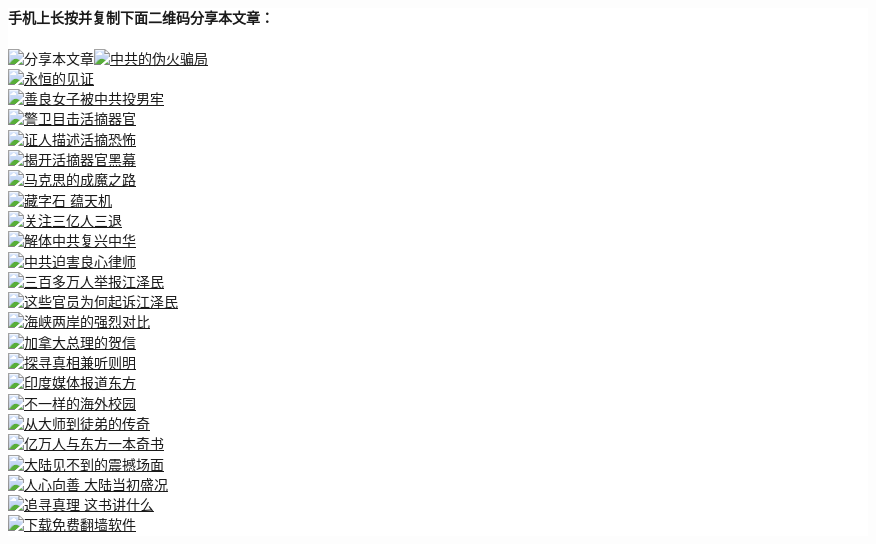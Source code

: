 <strong>手机上长按并复制下面二维码分享本文章：</strong><br><br><img src="https://quickchart.io/qr?size=256&text=https://github.com/1992513/djy/blob/master/gb/24/9/27/n14339724.md%231" title="分享本文章"></td><td VALIGN=TOP><a href="https://github.com/1992513/djy/blob/master/gb/16/1/21/n4622075.md?dfh#1" target="_blank"><img src="https://raw.githubusercontent.com/1992513/djy/master/gb/300/wei-f1.jpg" title="中共的伪火骗局"  alt="中共的伪火骗局"></a><br><a href="https://github.com/1992513/www/blob/master/README.md?dfh#9" target="_blank"><img src="https://raw.githubusercontent.com/1992513/djy/master/gb/300/yong-h.jpg" title="永恒的见证"  alt="永恒的见证"></a><br><a href="https://github.com/1992513/djy/blob/master/gb/13/9/29/n3974789.md?dfh#1" target="_blank"><img src="https://raw.githubusercontent.com/1992513/djy/master/gb/300/shang-lnz.jpg" title="善良女子被中共投男牢"  alt="善良女子被中共投男牢"></a><br><a href="https://github.com/1992513/djy/blob/master/gb/16/3/16/n4663449.md?dfh#1" target="_blank"><img src="https://raw.githubusercontent.com/1992513/djy/master/gb/300/huo-z3.jpg" title="警卫目击活摘器官"  alt="警卫目击活摘器官"></a><br><a href="https://github.com/1992513/djy/blob/master/gb/16/8/7/n8177641.md?dfh#1" target="_blank"><img src="https://raw.githubusercontent.com/1992513/djy/master/gb/300/huo-z4.jpg" title="证人描述活摘恐怖"  alt="证人描述活摘恐怖"></a><br><a href="https://github.com/1992513/djy/blob/master/gb/10/4/19/n2881569.md?dfh#1" target="_blank"><img src="https://raw.githubusercontent.com/1992513/djy/master/gb/300/huo-z1.jpg" title="揭开活摘器官黑幕"  alt="揭开活摘器官黑幕"></a><br><a href="https://github.com/1992513/djy/blob/master/gb/10/11/7/n3077476.md?dfh#1" target="_blank"><img src="https://raw.githubusercontent.com/1992513/djy/master/gb/300/ma-ks.jpg" title="马克思的成魔之路"  alt="马克思的成魔之路"></a><br><a href="https://github.com/1992513/djy/blob/master/gb/14/6/9/n4173977.md?dfh#1" target="_blank"><img src="https://raw.githubusercontent.com/1992513/djy/master/gb/300/chang-zs.jpg" title="藏字石 蕴天机"  alt="藏字石 蕴天机"></a><br><a href="https://github.com/1992513/djy/blob/master/gb/18/5/10/n10381511.md?dfh#1" target="_blank"><img src="https://raw.githubusercontent.com/1992513/djy/master/gb/300/st1.jpg" title="关注三亿人三退"  alt="关注三亿人三退"></a><br><a href="https://github.com/1992513/djy/blob/master/gb/18/3/21/n10237682.md?dfh#1" target="_blank"><img src="https://raw.githubusercontent.com/1992513/djy/master/gb/300/jie-t.jpg" title="解体中共复兴中华"  alt="解体中共复兴中华"></a><br><a href="https://github.com/1992513/djy/blob/master/gb/9/2/9/n2422991.md?dfh#1" target="_blank"><img src="https://raw.githubusercontent.com/1992513/djy/master/gb/300/gao-zs.jpg" title="中共迫害良心律师"  alt="中共迫害良心律师"></a><br><a href="https://github.com/1992513/djy/blob/master/gb/18/12/9/n10900044.md?dfh#1" target="_blank"><img src="https://raw.githubusercontent.com/1992513/djy/master/gb/300/sj1.jpg" title="三百多万人举报江泽民"  alt="三百多万人举报江泽民"></a><br><a href="https://github.com/1992513/djy/blob/master/gb/18/8/28/n10672014.md?dfh#1" target="_blank"><img src="https://raw.githubusercontent.com/1992513/djy/master/gb/300/sj2.jpg" title="这些官员为何起诉江泽民"  alt="这些官员为何起诉江泽民"></a><br><a href="https://github.com/1992513/djy/blob/master/gb/8/12/18/n2367165.md?dfh#1" target="_blank"><img src="https://raw.githubusercontent.com/1992513/djy/master/gb/300/liangan.jpg" title="海峡两岸的强烈对比"  alt="海峡两岸的强烈对比"></a><br><a href="https://github.com/1992513/djy/blob/master/gb/15/12/10/n4593139.md?dfh#1" target="_blank"><img src="https://raw.githubusercontent.com/1992513/djy/master/gb/300/jia-ndzl.jpg" title="加拿大总理的贺信"  alt="加拿大总理的贺信"></a><br><a href="https://github.com/1992513/djy/blob/master/gb/11/6/17/n3289382.md?dfh#1" target="_blank"><img src="https://raw.githubusercontent.com/1992513/djy/master/gb/300/xiao-wd.jpg" title="探寻真相兼听则明"  alt="探寻真相兼听则明"></a><br><a href="https://github.com/1992513/djy/blob/master/gb/18/10/27/n10812623.md?dfh#1" target="_blank"><img src="https://raw.githubusercontent.com/1992513/djy/master/gb/300/yindu.jpg" title="印度媒体报道东方"  alt="印度媒体报道东方"></a><br><a href="https://github.com/1992513/djy/blob/master/gb/18/6/9/n10469652.md?dfh#1" target="_blank"><img src="https://raw.githubusercontent.com/1992513/djy/master/gb/300/xie-j.jpg" title="不一样的海外校园"  alt="不一样的海外校园"></a><br><a href="https://github.com/1992513/djy/blob/master/gb/7/4/5/n1669415.md?dfh#1" target="_blank"><img src="https://raw.githubusercontent.com/1992513/djy/master/gb/300/li-up.jpg" title="从大师到徒弟的传奇"  alt="从大师到徒弟的传奇"></a><br><a href="https://github.com/1992513/djy/blob/master/gb/17/5/26/n9191512.md?dfh#1" target="_blank"><img src="https://raw.githubusercontent.com/1992513/djy/master/gb/300/zfl2.jpg" title="亿万人与东方一本奇书"  alt="亿万人与东方一本奇书"></a><br><a href="https://github.com/1992513/djy/blob/master/gb/13/11/27/n4020290.md?dfh#1" target="_blank"><img src="https://raw.githubusercontent.com/1992513/djy/master/gb/300/zhen-h.jpg" title="大陆见不到的震撼场面"  alt="大陆见不到的震撼场面"></a><br><a href="https://github.com/1992513/djy/blob/master/gb/15/7/17/n4482910.md?dfh#1" target="_blank"><img src="https://raw.githubusercontent.com/1992513/djy/master/gb/300/dalu-sk.jpg" title="人心向善 大陆当初盛况"  alt="人心向善 大陆当初盛况"></a><br><a href="https://github.com/1992513/djy/blob/master/gb/19/1/5/n10955468.md?dfh#1" target="_blank"><img src="https://raw.githubusercontent.com/1992513/djy/master/gb/300/zfl1.jpg" title="追寻真理 这书讲什么"  alt="追寻真理 这书讲什么"></a><br><a href="https://github.com/1992513/www/blob/master/README.md?dfh#1" target="_blank"><img src="https://raw.githubusercontent.com/1992513/djy/master/gb/300/fq1.jpg" title="下载免费翻墙软件"  alt="下载免费翻墙软件"></a><br></td></tr></table>
